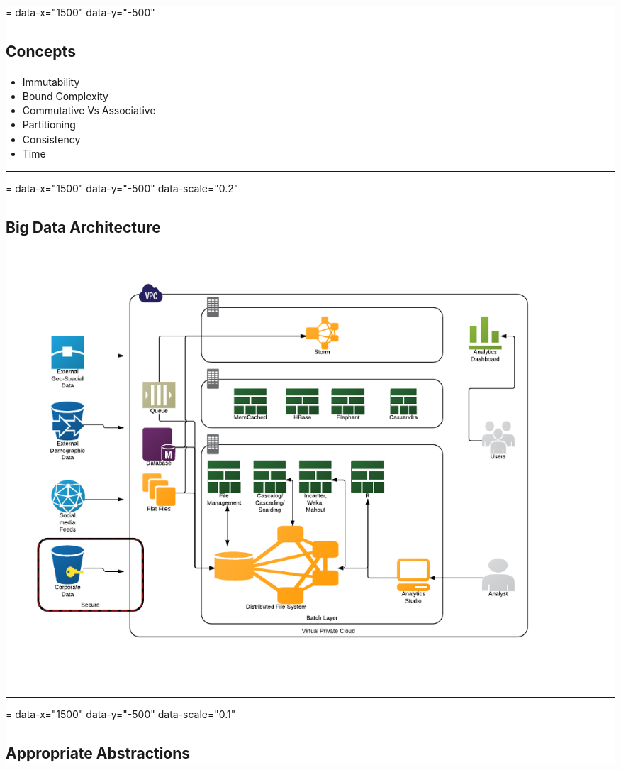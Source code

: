 = data-x="1500" data-y="-500"
## Concepts

* Immutability
* Bound Complexity
* Commutative Vs Associative
* Partitioning
* Consistency
* Time

--- 
= data-x="1500" data-y="-500" data-scale="0.2" 
## Big Data Architecture

![text](StormBigDataArchitecture.png)

---
= data-x="1500" data-y="-500" data-scale="0.1" 
## Appropriate Abstractions
